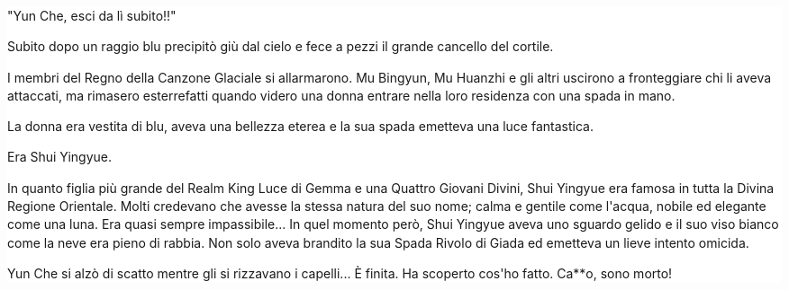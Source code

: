 
"Yun Che, esci da lì subito!!"


Subito dopo un raggio blu precipitò giù dal cielo e fece a pezzi il grande cancello del cortile.


I membri del Regno della Canzone Glaciale si allarmarono. Mu Bingyun, Mu Huanzhi e gli altri uscirono a fronteggiare chi li aveva attaccati, ma rimasero esterrefatti quando videro una donna entrare nella loro residenza con una spada in mano.


La donna era vestita di blu, aveva una bellezza eterea e la sua spada emetteva una luce fantastica.


Era Shui Yingyue.


In quanto figlia più grande del Realm King Luce di Gemma e una Quattro Giovani Divini, Shui Yingyue era famosa in tutta la Divina Regione Orientale. Molti credevano che avesse la stessa natura del suo nome; calma e gentile come l'acqua, nobile ed elegante come una luna. Era quasi sempre impassibile... In quel momento però, Shui Yingyue aveva uno sguardo gelido e il suo viso bianco come la neve era pieno di rabbia. Non solo aveva brandito la sua Spada Rivolo di Giada ed emetteva un lieve intento omicida.


Yun Che si alzò di scatto mentre gli si rizzavano i capelli... È finita. Ha scoperto cos'ho fatto. Ca**o, sono morto!
                                                                



